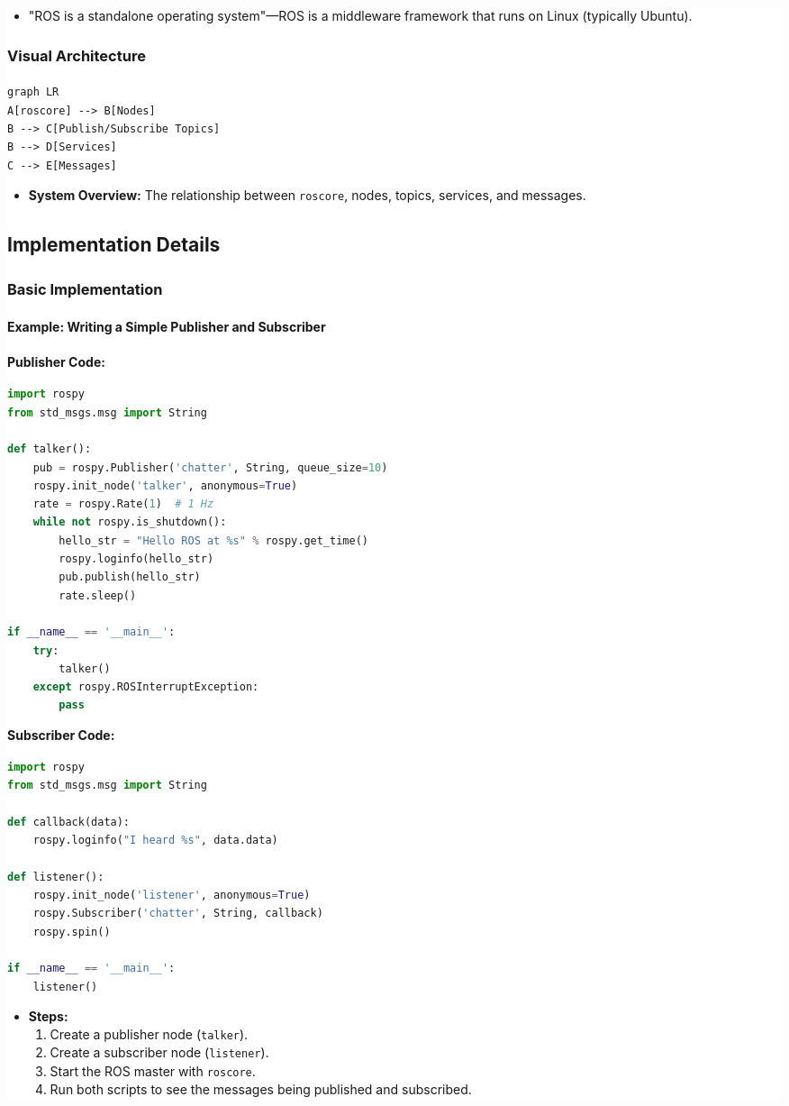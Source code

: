   - "ROS is a standalone operating system"—ROS is a middleware framework that runs on Linux (typically Ubuntu).  

### Visual Architecture
```mermaid
graph LR
A[roscore] --> B[Nodes]
B --> C[Publish/Subscribe Topics]
B --> D[Services]
C --> E[Messages]
```
- **System Overview:** The relationship between `roscore`, nodes, topics, services, and messages.  

## Implementation Details
### Basic Implementation
#### Example: Writing a Simple Publisher and Subscriber
**Publisher Code:**
```python
import rospy
from std_msgs.msg import String

def talker():
    pub = rospy.Publisher('chatter', String, queue_size=10)
    rospy.init_node('talker', anonymous=True)
    rate = rospy.Rate(1)  # 1 Hz
    while not rospy.is_shutdown():
        hello_str = "Hello ROS at %s" % rospy.get_time()
        rospy.loginfo(hello_str)
        pub.publish(hello_str)
        rate.sleep()

if __name__ == '__main__':
    try:
        talker()
    except rospy.ROSInterruptException:
        pass
```

**Subscriber Code:**
```python
import rospy
from std_msgs.msg import String

def callback(data):
    rospy.loginfo("I heard %s", data.data)

def listener():
    rospy.init_node('listener', anonymous=True)
    rospy.Subscriber('chatter', String, callback)
    rospy.spin()

if __name__ == '__main__':
    listener()
```
- **Steps:**  
  1. Create a publisher node (`talker`).  
  2. Create a subscriber node (`listener`).  
  3. Start the ROS master with `roscore`.  
  4. Run both scripts to see the messages being published and subscribed.  
